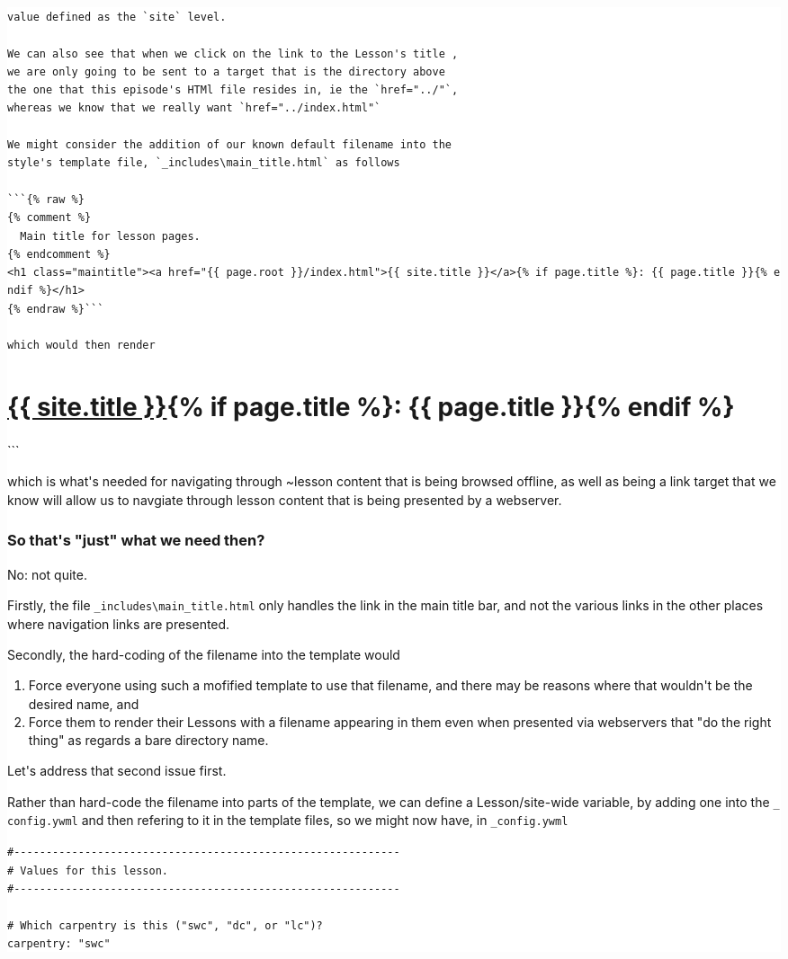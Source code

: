 ```
value defined as the `site` level.

We can also see that when we click on the link to the Lesson's title ,
we are only going to be sent to a target that is the directory above
the one that this episode's HTMl file resides in, ie the `href="../"`,
whereas we know that we really want `href="../index.html"`

We might consider the addition of our known default filename into the
style's template file, `_includes\main_title.html` as follows

```{% raw %}
{% comment %}
  Main title for lesson pages.
{% endcomment %}
<h1 class="maintitle"><a href="{{ page.root }}/index.html">{{ site.title }}</a>{% if page.title %}: {{ page.title }}{% endif %}</h1>
{% endraw %}```

which would then render

```
<h1 class="maintitle"><a href="{{ page.root }}/index.html">{{ site.title }}</a>{% if page.title %}: {{ page.title }}{% endif %}</h1>
```

which is what's needed for navigating through ~lesson content that is being
browsed offline, as well as being a link target that we know will allow us
to navgiate through lesson content that is being presented by a webserver.

### So that's "just" what we need then?

No: not quite.

Firstly, the file `_includes\main_title.html` only handles the link in the
main title bar, and not the various links in the other places where navigation
links are presented.

Secondly, the hard-coding of the filename into the template would 

   1. Force everyone using such a mofified template to use that filename,
      and there may be reasons where that wouldn't be the desired name, and
   2. Force them to render their Lessons with a filename appearing in them
      even when presented via webservers that "do the right thing" as regards
      a bare directory name.

Let's address that second issue first.

Rather than hard-code the filename into parts of the template, we can
define a Lesson/site-wide variable, by adding one into the `_config.ywml`
and then refering to it in the template files, so we might now have,
in `_config.ywml`


```
#------------------------------------------------------------
# Values for this lesson.
#------------------------------------------------------------

# Which carpentry is this ("swc", "dc", or "lc")?
carpentry: "swc"
